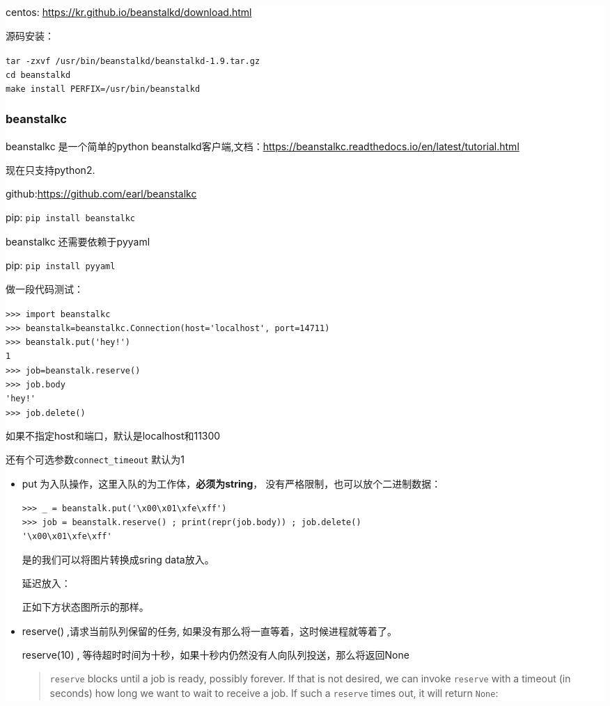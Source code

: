 centos:  https://kr.github.io/beanstalkd/download.html

源码安装：

```
tar -zxvf /usr/bin/beanstalkd/beanstalkd-1.9.tar.gz
cd beanstalkd
make install PERFIX=/usr/bin/beanstalkd
```



### beanstalkc

beanstalkc 是一个简单的python beanstalkd客户端,文档：https://beanstalkc.readthedocs.io/en/latest/tutorial.html

现在只支持python2.

github:https://github.com/earl/beanstalkc

pip: `pip install beanstalkc`

beanstalkc 还需要依赖于pyyaml

pip: `pip install pyyaml`

做一段代码测试：

```
>>> import beanstalkc
>>> beanstalk=beanstalkc.Connection(host='localhost', port=14711)
>>> beanstalk.put('hey!')
1
>>> job=beanstalk.reserve()
>>> job.body
'hey!'
>>> job.delete()
```

如果不指定host和端口，默认是localhost和11300

还有个可选参数`connect_timeout`  默认为1

* put 为入队操作，这里入队的为工作体，**必须为string**， 没有严格限制，也可以放个二进制数据：

  ```
  >>> _ = beanstalk.put('\x00\x01\xfe\xff')
  >>> job = beanstalk.reserve() ; print(repr(job.body)) ; job.delete()
  '\x00\x01\xfe\xff'
  ```

  是的我们可以将图片转换成sring data放入。

  延迟放入：

  正如下方状态图所示的那样。

* reserve() ,请求当前队列保留的任务, 如果没有那么将一直等着，这时候进程就等着了。

  reserve(10) , 等待超时时间为十秒，如果十秒内仍然没有人向队列投送，那么将返回None

  > `reserve` blocks until a job is ready, possibly forever. If that is not desired, we can invoke `reserve` with a timeout (in seconds) how long we want to wait to receive a job. If such a `reserve` times out, it will return `None`:
